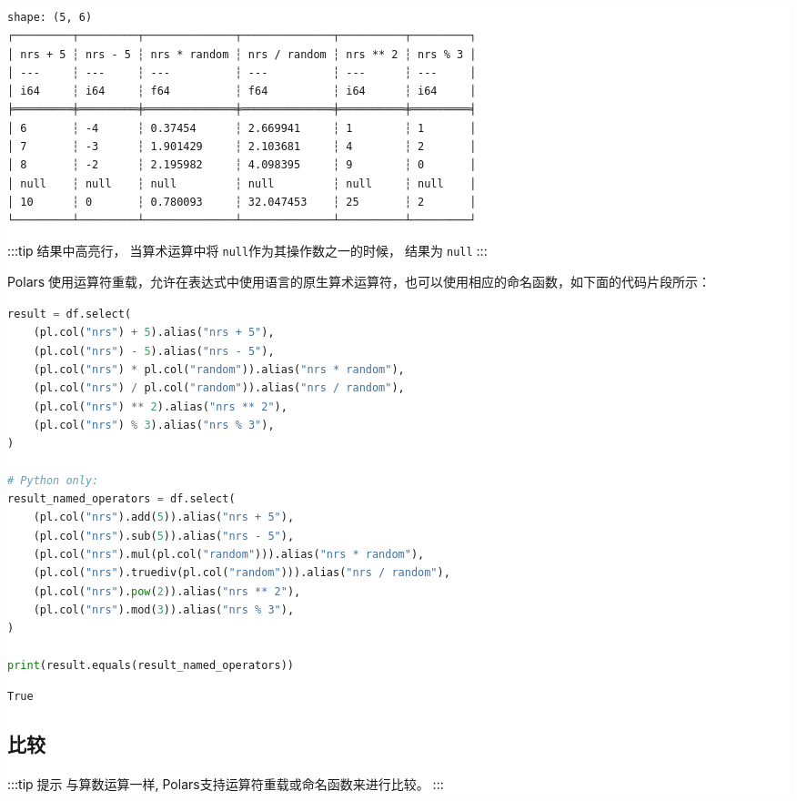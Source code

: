 ```text {10}
shape: (5, 6)
┌─────────┬─────────┬──────────────┬──────────────┬──────────┬─────────┐
│ nrs + 5 ┆ nrs - 5 ┆ nrs * random ┆ nrs / random ┆ nrs ** 2 ┆ nrs % 3 │
│ ---     ┆ ---     ┆ ---          ┆ ---          ┆ ---      ┆ ---     │
│ i64     ┆ i64     ┆ f64          ┆ f64          ┆ i64      ┆ i64     │
╞═════════╪═════════╪══════════════╪══════════════╪══════════╪═════════╡
│ 6       ┆ -4      ┆ 0.37454      ┆ 2.669941     ┆ 1        ┆ 1       │
│ 7       ┆ -3      ┆ 1.901429     ┆ 2.103681     ┆ 4        ┆ 2       │
│ 8       ┆ -2      ┆ 2.195982     ┆ 4.098395     ┆ 9        ┆ 0       │
│ null    ┆ null    ┆ null         ┆ null         ┆ null     ┆ null    │
│ 10      ┆ 0       ┆ 0.780093     ┆ 32.047453    ┆ 25       ┆ 2       │
└─────────┴─────────┴──────────────┴──────────────┴──────────┴─────────┘
```

:::tip
结果中高亮行， 当算术运算中将 `null`作为其操作数之一的时候， 结果为 `null`
:::

Polars 使用运算符重载，允许在表达式中使用语言的原生算术运算符，也可以使用相应的命名函数，如下面的代码片段所示：

```python title="Python"
result = df.select(
    (pl.col("nrs") + 5).alias("nrs + 5"),
    (pl.col("nrs") - 5).alias("nrs - 5"),
    (pl.col("nrs") * pl.col("random")).alias("nrs * random"),
    (pl.col("nrs") / pl.col("random")).alias("nrs / random"),
    (pl.col("nrs") ** 2).alias("nrs ** 2"),
    (pl.col("nrs") % 3).alias("nrs % 3"),
)

# Python only:
result_named_operators = df.select(
    (pl.col("nrs").add(5)).alias("nrs + 5"),
    (pl.col("nrs").sub(5)).alias("nrs - 5"),
    (pl.col("nrs").mul(pl.col("random"))).alias("nrs * random"),
    (pl.col("nrs").truediv(pl.col("random"))).alias("nrs / random"),
    (pl.col("nrs").pow(2)).alias("nrs ** 2"),
    (pl.col("nrs").mod(3)).alias("nrs % 3"),
)

print(result.equals(result_named_operators))
```

```text
True
```


## 比较

:::tip 提示
与算数运算一样, Polars支持运算符重载或命名函数来进行比较。
:::
